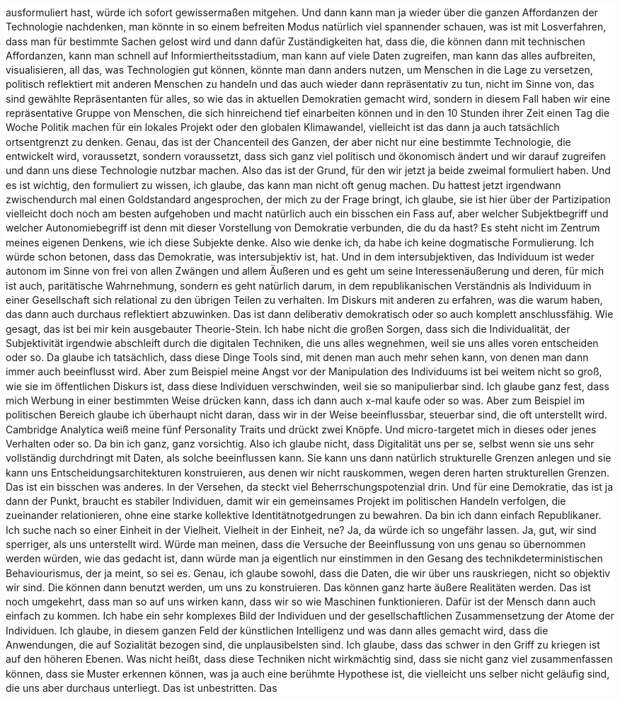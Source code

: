 ausformuliert hast, würde ich sofort gewissermaßen mitgehen. Und dann kann man ja wieder über die ganzen Affordanzen der Technologie nachdenken, man könnte in so einem befreiten Modus natürlich viel spannender schauen, was ist mit Losverfahren, dass man für bestimmte Sachen gelost wird und dann dafür Zuständigkeiten hat, dass die, die können dann mit technischen Affordanzen, kann man schnell auf Informiertheitsstadium, man kann auf viele Daten zugreifen, man kann das alles aufbreiten, visualisieren, all das, was Technologien gut können, könnte man dann anders nutzen, um Menschen in die Lage zu versetzen, politisch reflektiert mit anderen Menschen zu handeln und das auch wieder dann repräsentativ zu tun, nicht im Sinne von, das sind gewählte Repräsentanten für alles, so wie das in aktuellen Demokratien gemacht wird, sondern in diesem Fall haben wir eine repräsentative Gruppe von Menschen, die sich hinreichend tief einarbeiten können und in den 10 Stunden ihrer Zeit einen Tag die Woche Politik machen für ein lokales Projekt oder den globalen Klimawandel, vielleicht ist das dann ja auch tatsächlich ortsentgrenzt zu denken. Genau, das ist der Chancenteil des Ganzen, der aber nicht nur eine bestimmte Technologie, die entwickelt wird, voraussetzt, sondern voraussetzt, dass sich ganz viel politisch und ökonomisch ändert und wir darauf zugreifen und dann uns diese Technologie nutzbar machen. Also das ist der Grund, für den wir jetzt ja beide zweimal formuliert haben. Und es ist wichtig, den formuliert zu wissen, ich glaube, das kann man nicht oft genug machen. Du hattest jetzt irgendwann zwischendurch mal einen Goldstandard angesprochen, der mich zu der Frage bringt, ich glaube, sie ist hier über der Partizipation vielleicht doch noch am besten aufgehoben und macht natürlich auch ein bisschen ein Fass auf, aber welcher Subjektbegriff und welcher Autonomiebegriff ist denn mit dieser Vorstellung von Demokratie verbunden, die du da hast? Es steht nicht im Zentrum meines eigenen Denkens, wie ich diese Subjekte denke. Also wie denke ich, da habe ich keine dogmatische Formulierung. Ich würde schon betonen, dass das Demokratie, was intersubjektiv ist, hat. Und in dem intersubjektiven, das Individuum ist weder autonom im Sinne von frei von allen Zwängen und allem Äußeren und es geht um seine Interessenäußerung und deren, für mich ist auch, paritätische Wahrnehmung, sondern es geht natürlich darum, in dem republikanischen Verständnis als Individuum in einer Gesellschaft sich relational zu den übrigen Teilen zu verhalten. Im Diskurs mit anderen zu erfahren, was die warum haben, das dann auch durchaus reflektiert abzuwinken. Das ist dann deliberativ demokratisch oder so auch komplett anschlussfähig. Wie gesagt, das ist bei mir kein ausgebauter Theorie-Stein. Ich habe nicht die großen Sorgen, dass sich die Individualität, der Subjektivität irgendwie abschleift durch die digitalen Techniken, die uns alles wegnehmen, weil sie uns alles voren entscheiden oder so. Da glaube ich tatsächlich, dass diese Dinge Tools sind, mit denen man auch mehr sehen kann, von denen man dann immer auch beeinflusst wird. Aber zum Beispiel meine Angst vor der Manipulation des Individuums ist bei weitem nicht so groß, wie sie im öffentlichen Diskurs ist, dass diese Individuen verschwinden, weil sie so manipulierbar sind. Ich glaube ganz fest, dass mich Werbung in einer bestimmten Weise drücken kann, dass ich dann auch x-mal kaufe oder so was. Aber zum Beispiel im politischen Bereich glaube ich überhaupt nicht daran, dass wir in der Weise beeinflussbar, steuerbar sind, die oft unterstellt wird. Cambridge Analytica weiß meine fünf Personality Traits und drückt zwei Knöpfe. Und micro-targetet mich in dieses oder jenes Verhalten oder so. Da bin ich ganz, ganz vorsichtig. Also ich glaube nicht, dass Digitalität uns per se, selbst wenn sie uns sehr vollständig durchdringt mit Daten, als solche beeinflussen kann. Sie kann uns dann natürlich strukturelle Grenzen anlegen und sie kann uns Entscheidungsarchitekturen konstruieren, aus denen wir nicht rauskommen, wegen deren harten strukturellen Grenzen. Das ist ein bisschen was anderes. In der Versehen, da steckt viel Beherrschungspotenzial drin. Und für eine Demokratie, das ist ja dann der Punkt, braucht es stabiler Individuen, damit wir ein gemeinsames Projekt im politischen Handeln verfolgen, die zueinander relationieren, ohne eine starke kollektive Identitätnotgedrungen zu bewahren. Da bin ich dann einfach Republikaner. Ich suche nach so einer Einheit in der Vielheit. Vielheit in der Einheit, ne? Ja, da würde ich so ungefähr lassen. Ja, gut, wir sind sperriger, als uns unterstellt wird. Würde man meinen, dass die Versuche der Beeinflussung von uns genau so übernommen werden würden, wie das gedacht ist, dann würde man ja eigentlich nur einstimmen in den Gesang des technikdeterministischen Behaviourismus, der ja meint, so sei es. Genau, ich glaube sowohl, dass die Daten, die wir über uns rauskriegen, nicht so objektiv wir sind. Die können dann benutzt werden, um uns zu konstruieren. Das können ganz harte äußere Realitäten werden. Das ist noch umgekehrt, dass man so auf uns wirken kann, dass wir so wie Maschinen funktionieren. Dafür ist der Mensch dann auch einfach zu kommen. Ich habe ein sehr komplexes Bild der Individuen und der gesellschaftlichen Zusammensetzung der Atome der Individuen. Ich glaube, in diesem ganzen Feld der künstlichen Intelligenz und was dann alles gemacht wird, dass die Anwendungen, die auf Sozialität bezogen sind, die unplausibelsten sind. Ich glaube, dass das schwer in den Griff zu kriegen ist auf den höheren Ebenen. Was nicht heißt, dass diese Techniken nicht wirkmächtig sind, dass sie nicht ganz viel zusammenfassen können, dass sie Muster erkennen können, was ja auch eine berühmte Hypothese ist, die vielleicht uns selber nicht geläufig sind, die uns aber durchaus unterliegt. Das ist unbestritten. Das
